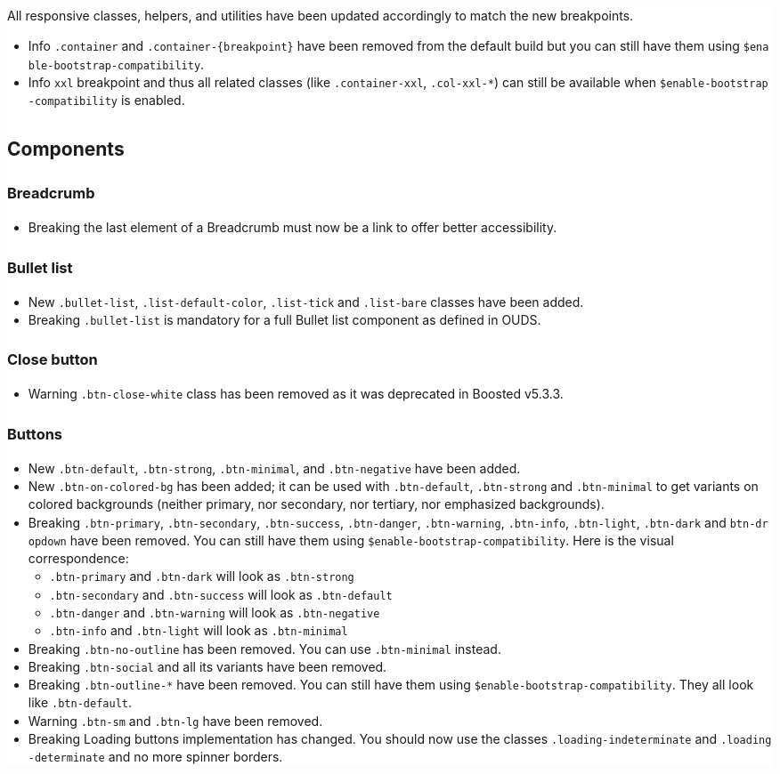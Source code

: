 All responsive classes, helpers, and utilities have been updated accordingly to match the new breakpoints.

- <span class="badge text-bg-status-info-emphasized">Info</span> `.container` and `.container-{breakpoint}` have been removed from the default build but you can still have them using `$enable-bootstrap-compatibility`.
- <span class="badge text-bg-status-info-emphasized">Info</span> `xxl` breakpoint and thus all related classes (like `.container-xxl`, `.col-xxl-*`) can still be available when `$enable-bootstrap-compatibility` is enabled.

## Components

### Breadcrumb

- <span class="badge text-bg-status-negative-emphasized">Breaking</span> the last element of a Breadcrumb must now be a link to offer better accessibility.

### Bullet list

- <span class="badge text-bg-status-positive-emphasized">New</span> `.bullet-list`, `.list-default-color`, `.list-tick` and `.list-bare` classes have been added.
- <span class="badge text-bg-status-negative-emphasized">Breaking</span> `.bullet-list` is mandatory for a full Bullet list component as defined in OUDS.

### Close button

- <span class="badge text-bg-status-warning-emphasized">Warning</span> `.btn-close-white` class has been removed as it was deprecated in Boosted v5.3.3.

### Buttons

- <span class="badge text-bg-status-positive-emphasized">New</span> `.btn-default`, `.btn-strong`, `.btn-minimal`, and `.btn-negative` have been added.
- <span class="badge text-bg-status-positive-emphasized">New</span> `.btn-on-colored-bg` has been added; it can be used with `.btn-default`, `.btn-strong` and `.btn-minimal` to get variants on colored backgrounds (neither primary, nor secondary, nor tertiary, nor emphasized backgrounds).
- <span class="badge text-bg-status-negative-emphasized">Breaking</span> `.btn-primary`, `.btn-secondary`, `.btn-success`, `.btn-danger`, `.btn-warning`, `.btn-info`, `.btn-light`, `.btn-dark` and `btn-dropdown` have been removed. You can still have them using `$enable-bootstrap-compatibility`. Here is the visual correspondence:
  - `.btn-primary` and `.btn-dark` will look as `.btn-strong`
  - `.btn-secondary` and `.btn-success` will look as `.btn-default`
  - `.btn-danger` and `.btn-warning` will look as `.btn-negative`
  - `.btn-info` and `.btn-light` will look as `.btn-minimal`
- <span class="badge text-bg-status-negative-emphasized">Breaking</span> `.btn-no-outline` has been removed. You can use `.btn-minimal` instead.
- <span class="badge text-bg-status-negative-emphasized">Breaking</span> `.btn-social` and all its variants have been removed.
- <span class="badge text-bg-status-negative-emphasized">Breaking</span> `.btn-outline-*` have been removed. You can still have them using `$enable-bootstrap-compatibility`. They all look like `.btn-default`.
- <span class="badge text-bg-status-warning-emphasized">Warning</span> `.btn-sm` and `.btn-lg` have been removed.
- <span class="badge text-bg-status-negative-emphasized">Breaking</span> Loading buttons implementation has changed. You should now use the classes `.loading-indeterminate` and `.loading-determinate` and no more spinner borders.
<div class="ps-taller">
